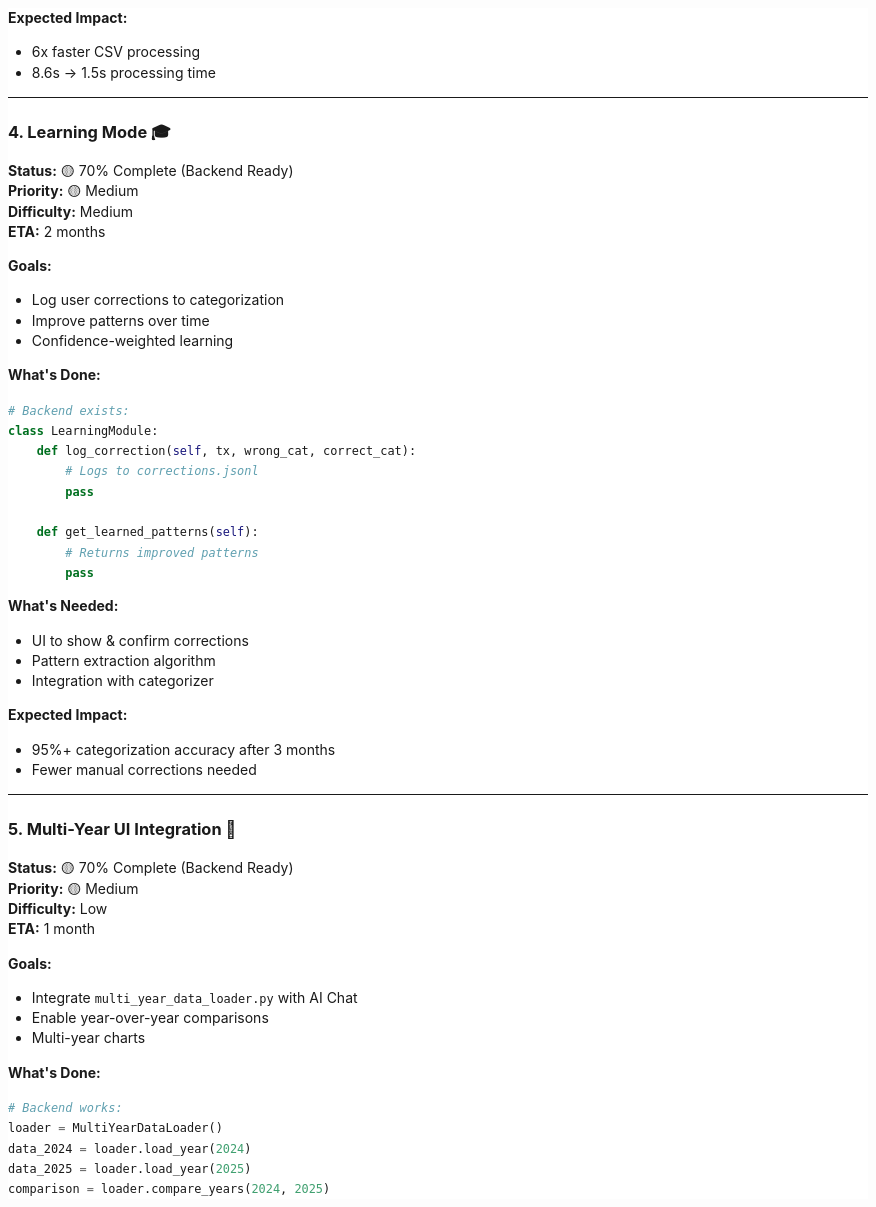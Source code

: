**Expected Impact:**
- 6x faster CSV processing
- 8.6s → 1.5s processing time

---

### 4. Learning Mode 🎓

**Status:** 🟡 70% Complete (Backend Ready)  
**Priority:** 🟡 Medium  
**Difficulty:** Medium  
**ETA:** 2 months

**Goals:**
- Log user corrections to categorization
- Improve patterns over time
- Confidence-weighted learning

**What's Done:**
```python
# Backend exists:
class LearningModule:
    def log_correction(self, tx, wrong_cat, correct_cat):
        # Logs to corrections.jsonl
        pass
    
    def get_learned_patterns(self):
        # Returns improved patterns
        pass
```

**What's Needed:**
- UI to show & confirm corrections
- Pattern extraction algorithm
- Integration with categorizer

**Expected Impact:**
- 95%+ categorization accuracy after 3 months
- Fewer manual corrections needed

---

### 5. Multi-Year UI Integration 📅

**Status:** 🟡 70% Complete (Backend Ready)  
**Priority:** 🟡 Medium  
**Difficulty:** Low  
**ETA:** 1 month

**Goals:**
- Integrate `multi_year_data_loader.py` with AI Chat
- Enable year-over-year comparisons
- Multi-year charts

**What's Done:**
```python
# Backend works:
loader = MultiYearDataLoader()
data_2024 = loader.load_year(2024)
data_2025 = loader.load_year(2025)
comparison = loader.compare_years(2024, 2025)
```
